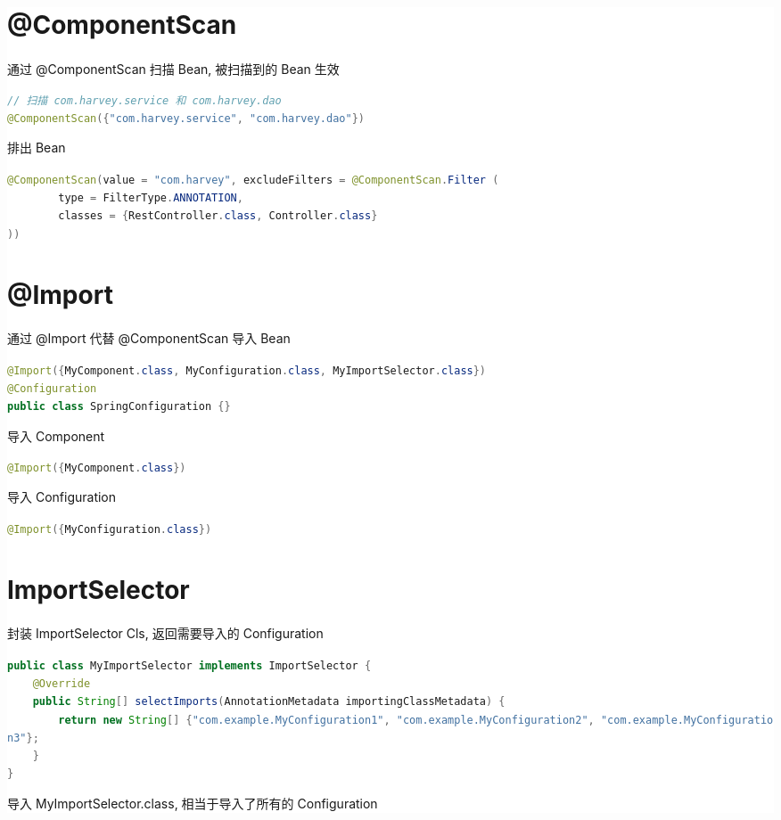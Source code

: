 # @ComponentScan

通过 @ComponentScan 扫描 Bean, 被扫描到的 Bean 生效

```java
// 扫描 com.harvey.service 和 com.harvey.dao
@ComponentScan({"com.harvey.service", "com.harvey.dao"})
```

排出 Bean

```java
@ComponentScan(value = "com.harvey", excludeFilters = @ComponentScan.Filter (
        type = FilterType.ANNOTATION,
        classes = {RestController.class, Controller.class}
))
```

# @Import

通过 @Import 代替 @ComponentScan 导入 Bean

```java
@Import({MyComponent.class, MyConfiguration.class, MyImportSelector.class})
@Configuration
public class SpringConfiguration {}
```

导入 Component

```java
@Import({MyComponent.class})
```

导入 Configuration

```java
@Import({MyConfiguration.class})
```

# ImportSelector

封装 ImportSelector Cls, 返回需要导入的 Configuration

```java
public class MyImportSelector implements ImportSelector {
    @Override
    public String[] selectImports(AnnotationMetadata importingClassMetadata) {
        return new String[] {"com.example.MyConfiguration1", "com.example.MyConfiguration2", "com.example.MyConfiguration3"};
    }
}
```

导入 MyImportSelector.class, 相当于导入了所有的 Configuration
